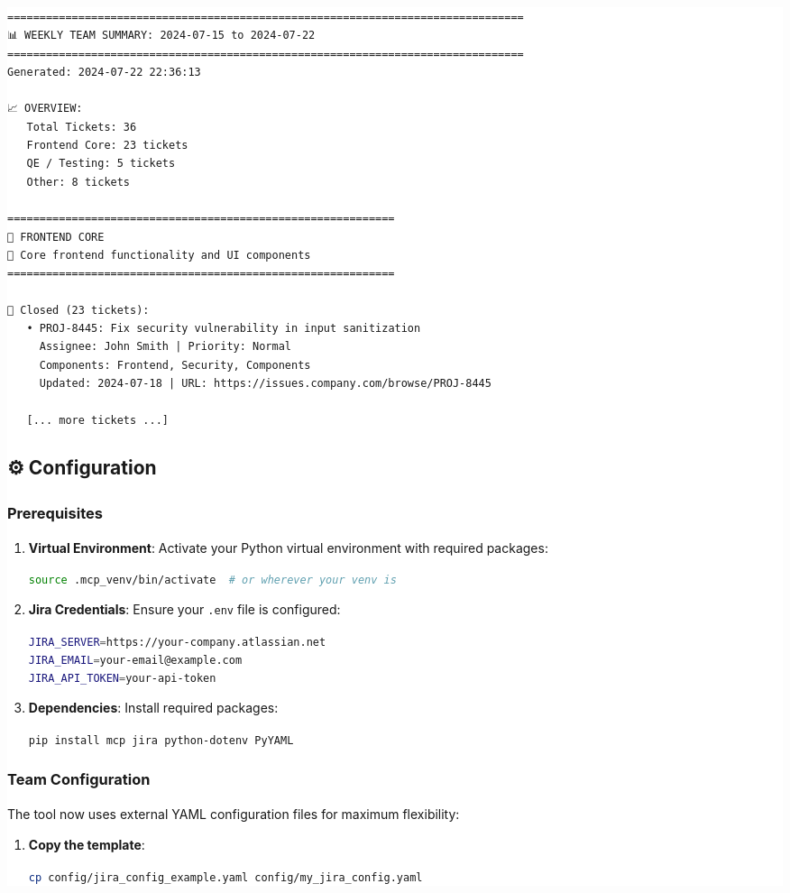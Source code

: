 ```
================================================================================
📊 WEEKLY TEAM SUMMARY: 2024-07-15 to 2024-07-22
================================================================================
Generated: 2024-07-22 22:36:13

📈 OVERVIEW:
   Total Tickets: 36
   Frontend Core: 23 tickets
   QE / Testing: 5 tickets
   Other: 8 tickets

============================================================
🎯 FRONTEND CORE
📝 Core frontend functionality and UI components
============================================================

📌 Closed (23 tickets):
   • PROJ-8445: Fix security vulnerability in input sanitization
     Assignee: John Smith | Priority: Normal
     Components: Frontend, Security, Components
     Updated: 2024-07-18 | URL: https://issues.company.com/browse/PROJ-8445
   
   [... more tickets ...]
```

## ⚙️ Configuration

### Prerequisites

1. **Virtual Environment**: Activate your Python virtual environment with required packages:
   ```bash
   source .mcp_venv/bin/activate  # or wherever your venv is
   ```

2. **Jira Credentials**: Ensure your `.env` file is configured:
   ```bash
   JIRA_SERVER=https://your-company.atlassian.net
   JIRA_EMAIL=your-email@example.com
   JIRA_API_TOKEN=your-api-token
   ```

3. **Dependencies**: Install required packages:
   ```bash
   pip install mcp jira python-dotenv PyYAML
   ```

### Team Configuration

The tool now uses external YAML configuration files for maximum flexibility:

1. **Copy the template**:
   ```bash
   cp config/jira_config_example.yaml config/my_jira_config.yaml
   ```
